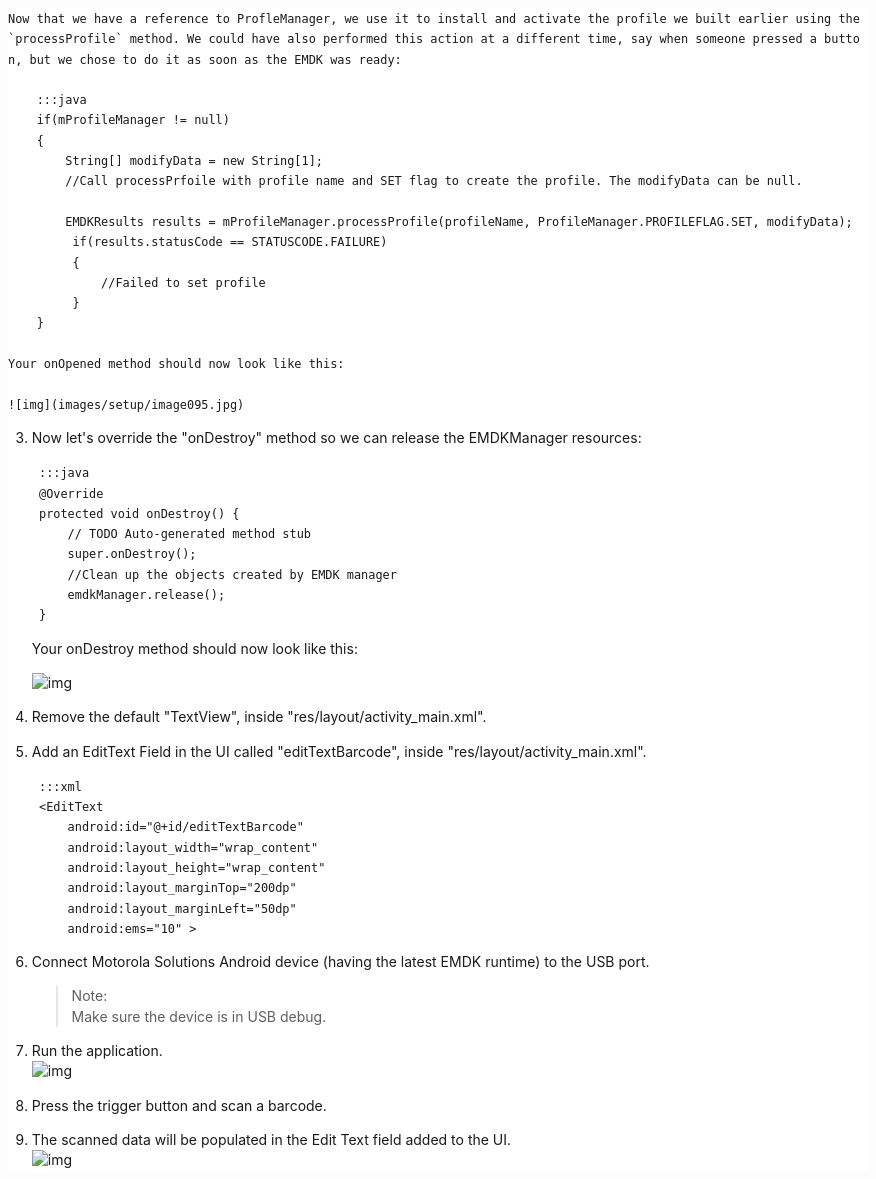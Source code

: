     Now that we have a reference to ProfleManager, we use it to install and activate the profile we built earlier using the `processProfile` method. We could have also performed this action at a different time, say when someone pressed a button, but we chose to do it as soon as the EMDK was ready:  

        :::java
        if(mProfileManager != null)  
        {  
            String[] modifyData = new String[1];  
            //Call processPrfoile with profile name and SET flag to create the profile. The modifyData can be null.  
         
            EMDKResults results = mProfileManager.processProfile(profileName, ProfileManager.PROFILEFLAG.SET, modifyData);  
             if(results.statusCode == STATUSCODE.FAILURE)  
             {  
                 //Failed to set profile  
             }  
        }  

    Your onOpened method should now look like this:
    
    ![img](images/setup/image095.jpg)  
    
3. Now let's override the "onDestroy" method so we can release the EMDKManager resources:  

        :::java
        @Override  
        protected void onDestroy() {  
            // TODO Auto-generated method stub  
            super.onDestroy();  
            //Clean up the objects created by EMDK manager  
            emdkManager.release();  
        } 

    Your onDestroy method should now look like this:  

    ![img](images/setup/image093.jpg)  

4. Remove the default "TextView", inside "res/layout/activity_main.xml".

5. Add an EditText Field in the UI called "editTextBarcode", inside "res/layout/activity_main.xml".
    
        :::xml
        <EditText  
            android:id="@+id/editTextBarcode"  
            android:layout_width="wrap_content"  
            android:layout_height="wrap_content"  
            android:layout_marginTop="200dp"  
            android:layout_marginLeft="50dp"  
            android:ems="10" >  

6. Connect Motorola Solutions Android device (having the latest EMDK runtime) to the USB port.
    >Note:   
    >Make sure the device is in USB debug.
7. Run the application.  
	![img](images/setup/image103.png)  
8. Press the trigger button and scan a barcode.
9. The scanned data will be populated in the Edit Text field added to the UI.  
	![img](images/setup/image104.png)  
